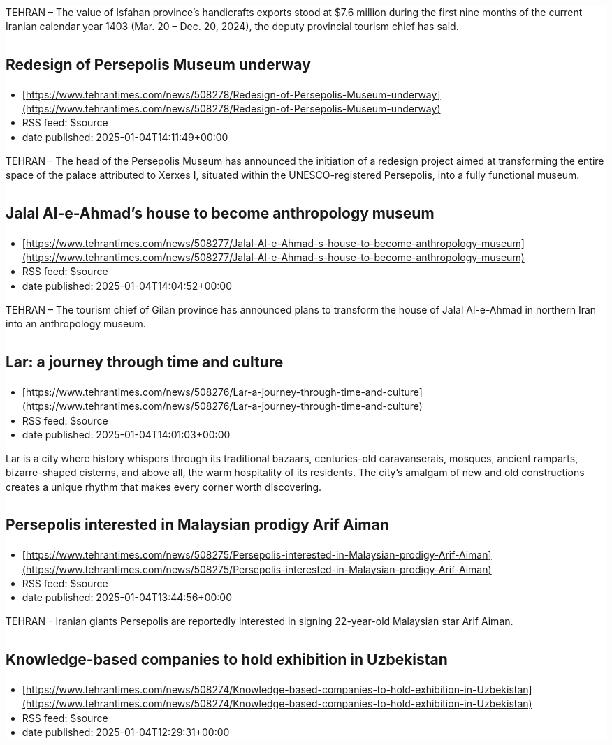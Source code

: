 TEHRAN – The value of Isfahan province’s handicrafts exports stood at $7.6 million during the first nine months of the current Iranian calendar year 1403 (Mar. 20 – Dec. 20, 2024), the deputy provincial tourism chief has said.

## Redesign of Persepolis Museum underway
 - [https://www.tehrantimes.com/news/508278/Redesign-of-Persepolis-Museum-underway](https://www.tehrantimes.com/news/508278/Redesign-of-Persepolis-Museum-underway)
 - RSS feed: $source
 - date published: 2025-01-04T14:11:49+00:00

TEHRAN - The head of the Persepolis Museum has announced the initiation of a redesign project aimed at transforming the entire space of the palace attributed to Xerxes I, situated within the UNESCO-registered Persepolis, into a fully functional museum.

## Jalal Al-e-Ahmad’s house to become anthropology museum
 - [https://www.tehrantimes.com/news/508277/Jalal-Al-e-Ahmad-s-house-to-become-anthropology-museum](https://www.tehrantimes.com/news/508277/Jalal-Al-e-Ahmad-s-house-to-become-anthropology-museum)
 - RSS feed: $source
 - date published: 2025-01-04T14:04:52+00:00

TEHRAN – The tourism chief of Gilan province has announced plans to transform the house of Jalal Al-e-Ahmad in northern Iran into an anthropology museum.

## Lar: a journey through time and culture
 - [https://www.tehrantimes.com/news/508276/Lar-a-journey-through-time-and-culture](https://www.tehrantimes.com/news/508276/Lar-a-journey-through-time-and-culture)
 - RSS feed: $source
 - date published: 2025-01-04T14:01:03+00:00

Lar is a city where history whispers through its traditional bazaars, centuries-old caravanserais, mosques, ancient ramparts, bizarre-shaped cisterns, and above all, the warm hospitality of its residents. The city’s amalgam of new and old constructions creates a unique rhythm that makes every corner worth discovering.

## Persepolis interested in Malaysian prodigy Arif Aiman
 - [https://www.tehrantimes.com/news/508275/Persepolis-interested-in-Malaysian-prodigy-Arif-Aiman](https://www.tehrantimes.com/news/508275/Persepolis-interested-in-Malaysian-prodigy-Arif-Aiman)
 - RSS feed: $source
 - date published: 2025-01-04T13:44:56+00:00

TEHRAN - Iranian giants Persepolis are reportedly interested in signing 22-year-old Malaysian star Arif Aiman.

## Knowledge-based companies to hold exhibition in Uzbekistan
 - [https://www.tehrantimes.com/news/508274/Knowledge-based-companies-to-hold-exhibition-in-Uzbekistan](https://www.tehrantimes.com/news/508274/Knowledge-based-companies-to-hold-exhibition-in-Uzbekistan)
 - RSS feed: $source
 - date published: 2025-01-04T12:29:31+00:00
